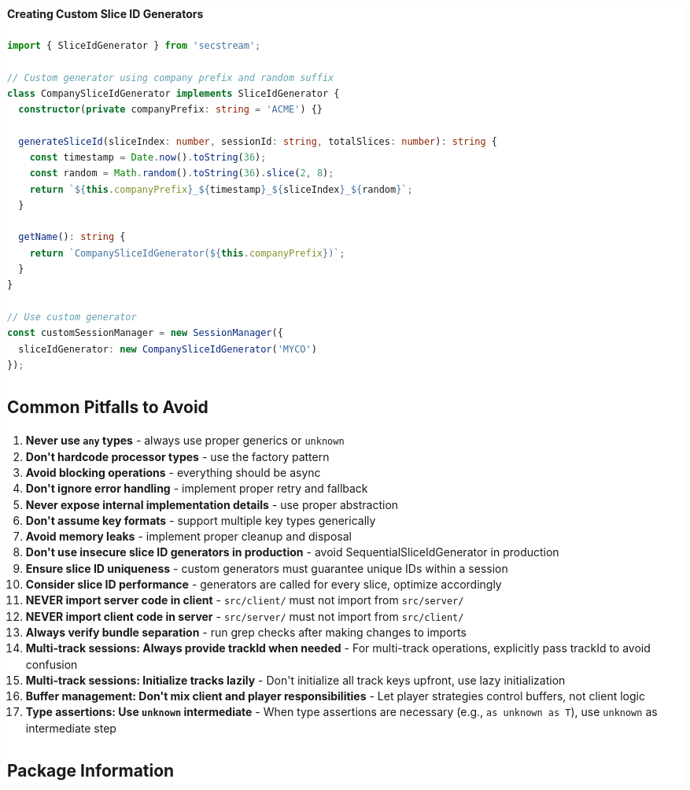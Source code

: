 #### Creating Custom Slice ID Generators
```typescript
import { SliceIdGenerator } from 'secstream';

// Custom generator using company prefix and random suffix
class CompanySliceIdGenerator implements SliceIdGenerator {
  constructor(private companyPrefix: string = 'ACME') {}

  generateSliceId(sliceIndex: number, sessionId: string, totalSlices: number): string {
    const timestamp = Date.now().toString(36);
    const random = Math.random().toString(36).slice(2, 8);
    return `${this.companyPrefix}_${timestamp}_${sliceIndex}_${random}`;
  }

  getName(): string {
    return `CompanySliceIdGenerator(${this.companyPrefix})`;
  }
}

// Use custom generator
const customSessionManager = new SessionManager({
  sliceIdGenerator: new CompanySliceIdGenerator('MYCO')
});
```

## Common Pitfalls to Avoid

1. **Never use `any` types** - always use proper generics or `unknown`
2. **Don't hardcode processor types** - use the factory pattern
3. **Avoid blocking operations** - everything should be async
4. **Don't ignore error handling** - implement proper retry and fallback
5. **Never expose internal implementation details** - use proper abstraction
6. **Don't assume key formats** - support multiple key types generically
7. **Avoid memory leaks** - implement proper cleanup and disposal
8. **Don't use insecure slice ID generators in production** - avoid SequentialSliceIdGenerator in production
9. **Ensure slice ID uniqueness** - custom generators must guarantee unique IDs within a session
10. **Consider slice ID performance** - generators are called for every slice, optimize accordingly
11. **NEVER import server code in client** - `src/client/` must not import from `src/server/`
12. **NEVER import client code in server** - `src/server/` must not import from `src/client/`
13. **Always verify bundle separation** - run grep checks after making changes to imports
14. **Multi-track sessions: Always provide trackId when needed** - For multi-track operations, explicitly pass trackId to avoid confusion
15. **Multi-track sessions: Initialize tracks lazily** - Don't initialize all track keys upfront, use lazy initialization
16. **Buffer management: Don't mix client and player responsibilities** - Let player strategies control buffers, not client logic
17. **Type assertions: Use `unknown` intermediate** - When type assertions are necessary (e.g., `as unknown as T`), use `unknown` as intermediate step

## Package Information
